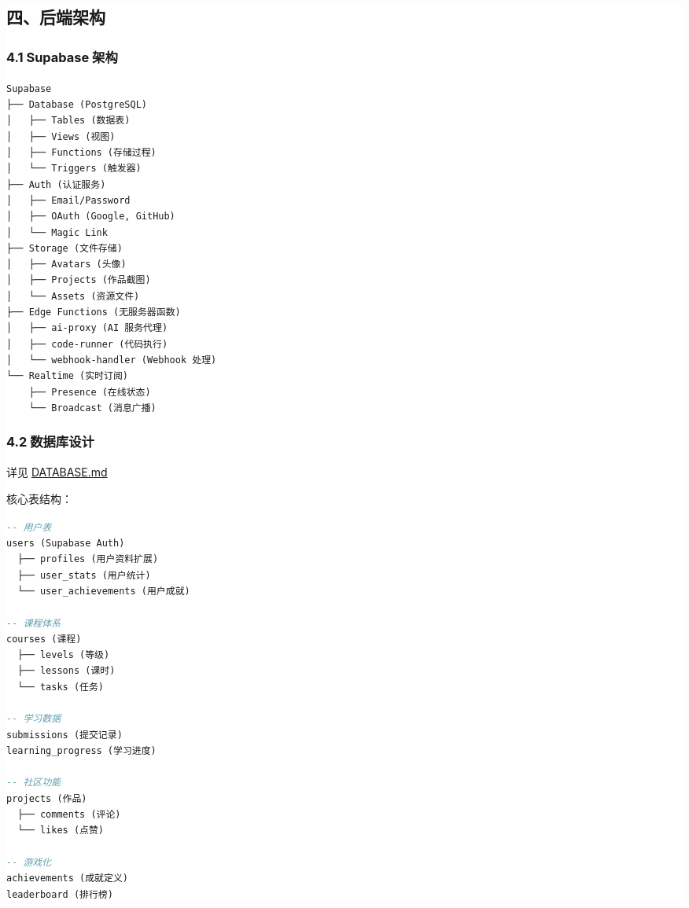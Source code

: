 
## 四、后端架构

### 4.1 Supabase 架构

```
Supabase
├── Database (PostgreSQL)
│   ├── Tables (数据表)
│   ├── Views (视图)
│   ├── Functions (存储过程)
│   └── Triggers (触发器)
├── Auth (认证服务)
│   ├── Email/Password
│   ├── OAuth (Google, GitHub)
│   └── Magic Link
├── Storage (文件存储)
│   ├── Avatars (头像)
│   ├── Projects (作品截图)
│   └── Assets (资源文件)
├── Edge Functions (无服务器函数)
│   ├── ai-proxy (AI 服务代理)
│   ├── code-runner (代码执行)
│   └── webhook-handler (Webhook 处理)
└── Realtime (实时订阅)
    ├── Presence (在线状态)
    └── Broadcast (消息广播)
```

### 4.2 数据库设计

详见 [DATABASE.md](./DATABASE.md)

核心表结构：

```sql
-- 用户表
users (Supabase Auth)
  ├── profiles (用户资料扩展)
  ├── user_stats (用户统计)
  └── user_achievements (用户成就)

-- 课程体系
courses (课程)
  ├── levels (等级)
  ├── lessons (课时)
  └── tasks (任务)

-- 学习数据
submissions (提交记录)
learning_progress (学习进度)

-- 社区功能
projects (作品)
  ├── comments (评论)
  └── likes (点赞)

-- 游戏化
achievements (成就定义)
leaderboard (排行榜)
```
